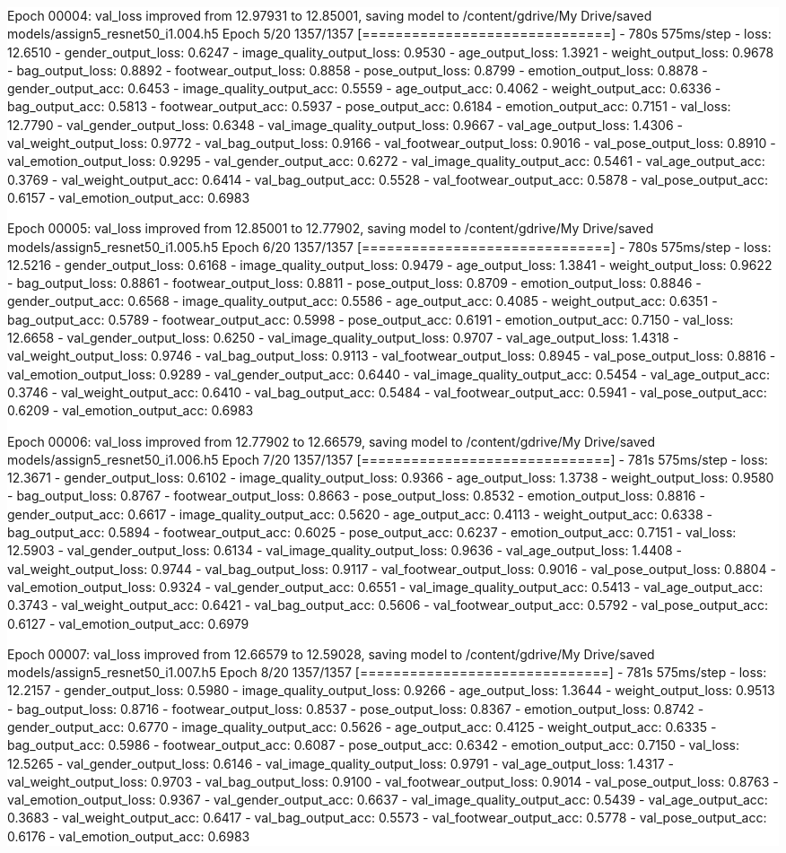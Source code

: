 Epoch 00004: val_loss improved from 12.97931 to 12.85001, saving model to /content/gdrive/My Drive/saved models/assign5_resnet50_i1.004.h5
Epoch 5/20
1357/1357 [==============================] - 780s 575ms/step - loss: 12.6510 - gender_output_loss: 0.6247 - image_quality_output_loss: 0.9530 - age_output_loss: 1.3921 - weight_output_loss: 0.9678 - bag_output_loss: 0.8892 - footwear_output_loss: 0.8858 - pose_output_loss: 0.8799 - emotion_output_loss: 0.8878 - gender_output_acc: 0.6453 - image_quality_output_acc: 0.5559 - age_output_acc: 0.4062 - weight_output_acc: 0.6336 - bag_output_acc: 0.5813 - footwear_output_acc: 0.5937 - pose_output_acc: 0.6184 - emotion_output_acc: 0.7151 - val_loss: 12.7790 - val_gender_output_loss: 0.6348 - val_image_quality_output_loss: 0.9667 - val_age_output_loss: 1.4306 - val_weight_output_loss: 0.9772 - val_bag_output_loss: 0.9166 - val_footwear_output_loss: 0.9016 - val_pose_output_loss: 0.8910 - val_emotion_output_loss: 0.9295 - val_gender_output_acc: 0.6272 - val_image_quality_output_acc: 0.5461 - val_age_output_acc: 0.3769 - val_weight_output_acc: 0.6414 - val_bag_output_acc: 0.5528 - val_footwear_output_acc: 0.5878 - val_pose_output_acc: 0.6157 - val_emotion_output_acc: 0.6983

Epoch 00005: val_loss improved from 12.85001 to 12.77902, saving model to /content/gdrive/My Drive/saved models/assign5_resnet50_i1.005.h5
Epoch 6/20
1357/1357 [==============================] - 780s 575ms/step - loss: 12.5216 - gender_output_loss: 0.6168 - image_quality_output_loss: 0.9479 - age_output_loss: 1.3841 - weight_output_loss: 0.9622 - bag_output_loss: 0.8861 - footwear_output_loss: 0.8811 - pose_output_loss: 0.8709 - emotion_output_loss: 0.8846 - gender_output_acc: 0.6568 - image_quality_output_acc: 0.5586 - age_output_acc: 0.4085 - weight_output_acc: 0.6351 - bag_output_acc: 0.5789 - footwear_output_acc: 0.5998 - pose_output_acc: 0.6191 - emotion_output_acc: 0.7150 - val_loss: 12.6658 - val_gender_output_loss: 0.6250 - val_image_quality_output_loss: 0.9707 - val_age_output_loss: 1.4318 - val_weight_output_loss: 0.9746 - val_bag_output_loss: 0.9113 - val_footwear_output_loss: 0.8945 - val_pose_output_loss: 0.8816 - val_emotion_output_loss: 0.9289 - val_gender_output_acc: 0.6440 - val_image_quality_output_acc: 0.5454 - val_age_output_acc: 0.3746 - val_weight_output_acc: 0.6410 - val_bag_output_acc: 0.5484 - val_footwear_output_acc: 0.5941 - val_pose_output_acc: 0.6209 - val_emotion_output_acc: 0.6983

Epoch 00006: val_loss improved from 12.77902 to 12.66579, saving model to /content/gdrive/My Drive/saved models/assign5_resnet50_i1.006.h5
Epoch 7/20
1357/1357 [==============================] - 781s 575ms/step - loss: 12.3671 - gender_output_loss: 0.6102 - image_quality_output_loss: 0.9366 - age_output_loss: 1.3738 - weight_output_loss: 0.9580 - bag_output_loss: 0.8767 - footwear_output_loss: 0.8663 - pose_output_loss: 0.8532 - emotion_output_loss: 0.8816 - gender_output_acc: 0.6617 - image_quality_output_acc: 0.5620 - age_output_acc: 0.4113 - weight_output_acc: 0.6338 - bag_output_acc: 0.5894 - footwear_output_acc: 0.6025 - pose_output_acc: 0.6237 - emotion_output_acc: 0.7151 - val_loss: 12.5903 - val_gender_output_loss: 0.6134 - val_image_quality_output_loss: 0.9636 - val_age_output_loss: 1.4408 - val_weight_output_loss: 0.9744 - val_bag_output_loss: 0.9117 - val_footwear_output_loss: 0.9016 - val_pose_output_loss: 0.8804 - val_emotion_output_loss: 0.9324 - val_gender_output_acc: 0.6551 - val_image_quality_output_acc: 0.5413 - val_age_output_acc: 0.3743 - val_weight_output_acc: 0.6421 - val_bag_output_acc: 0.5606 - val_footwear_output_acc: 0.5792 - val_pose_output_acc: 0.6127 - val_emotion_output_acc: 0.6979

Epoch 00007: val_loss improved from 12.66579 to 12.59028, saving model to /content/gdrive/My Drive/saved models/assign5_resnet50_i1.007.h5
Epoch 8/20
1357/1357 [==============================] - 781s 575ms/step - loss: 12.2157 - gender_output_loss: 0.5980 - image_quality_output_loss: 0.9266 - age_output_loss: 1.3644 - weight_output_loss: 0.9513 - bag_output_loss: 0.8716 - footwear_output_loss: 0.8537 - pose_output_loss: 0.8367 - emotion_output_loss: 0.8742 - gender_output_acc: 0.6770 - image_quality_output_acc: 0.5626 - age_output_acc: 0.4125 - weight_output_acc: 0.6335 - bag_output_acc: 0.5986 - footwear_output_acc: 0.6087 - pose_output_acc: 0.6342 - emotion_output_acc: 0.7150 - val_loss: 12.5265 - val_gender_output_loss: 0.6146 - val_image_quality_output_loss: 0.9791 - val_age_output_loss: 1.4317 - val_weight_output_loss: 0.9703 - val_bag_output_loss: 0.9100 - val_footwear_output_loss: 0.9014 - val_pose_output_loss: 0.8763 - val_emotion_output_loss: 0.9367 - val_gender_output_acc: 0.6637 - val_image_quality_output_acc: 0.5439 - val_age_output_acc: 0.3683 - val_weight_output_acc: 0.6417 - val_bag_output_acc: 0.5573 - val_footwear_output_acc: 0.5778 - val_pose_output_acc: 0.6176 - val_emotion_output_acc: 0.6983
